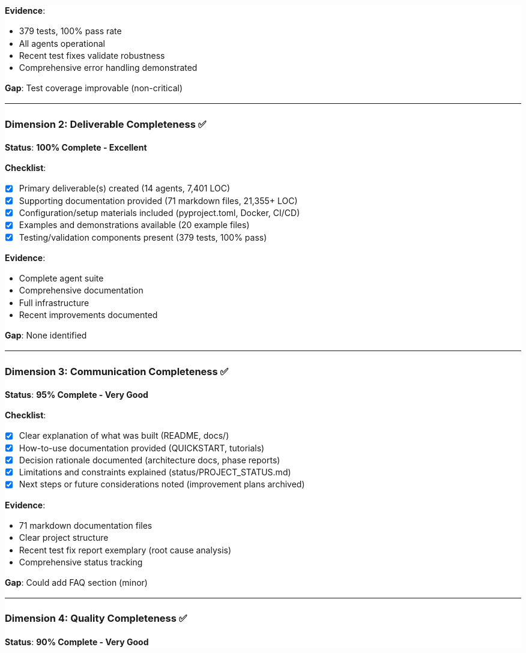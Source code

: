 **Evidence**:
- 379 tests, 100% pass rate
- All agents operational
- Recent test fixes validate robustness
- Comprehensive error handling demonstrated

**Gap**: Test coverage improvable (non-critical)

---

### Dimension 2: Deliverable Completeness ✅

**Status**: **100% Complete - Excellent**

**Checklist**:
- [x] Primary deliverable(s) created (14 agents, 7,401 LOC)
- [x] Supporting documentation provided (71 markdown files, 21,355+ LOC)
- [x] Configuration/setup materials included (pyproject.toml, Docker, CI/CD)
- [x] Examples and demonstrations available (20 example files)
- [x] Testing/validation components present (379 tests, 100% pass)

**Evidence**:
- Complete agent suite
- Comprehensive documentation
- Full infrastructure
- Recent improvements documented

**Gap**: None identified

---

### Dimension 3: Communication Completeness ✅

**Status**: **95% Complete - Very Good**

**Checklist**:
- [x] Clear explanation of what was built (README, docs/)
- [x] How-to-use documentation provided (QUICKSTART, tutorials)
- [x] Decision rationale documented (architecture docs, phase reports)
- [x] Limitations and constraints explained (status/PROJECT_STATUS.md)
- [x] Next steps or future considerations noted (improvement plans archived)

**Evidence**:
- 71 markdown documentation files
- Clear project structure
- Recent test fix report exemplary (root cause analysis)
- Comprehensive status tracking

**Gap**: Could add FAQ section (minor)

---

### Dimension 4: Quality Completeness ✅

**Status**: **90% Complete - Very Good**
